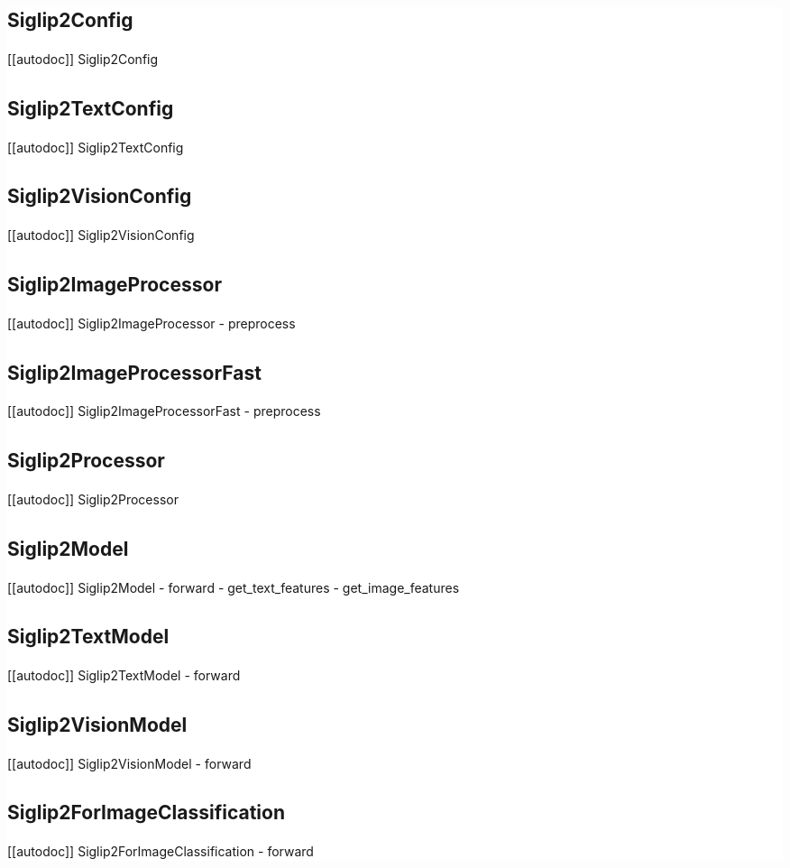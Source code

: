 ## Siglip2Config

[[autodoc]] Siglip2Config

## Siglip2TextConfig

[[autodoc]] Siglip2TextConfig

## Siglip2VisionConfig

[[autodoc]] Siglip2VisionConfig

## Siglip2ImageProcessor

[[autodoc]] Siglip2ImageProcessor
    - preprocess

## Siglip2ImageProcessorFast

[[autodoc]] Siglip2ImageProcessorFast
    - preprocess

## Siglip2Processor

[[autodoc]] Siglip2Processor

## Siglip2Model

[[autodoc]] Siglip2Model
    - forward
    - get_text_features
    - get_image_features

## Siglip2TextModel

[[autodoc]] Siglip2TextModel
    - forward

## Siglip2VisionModel

[[autodoc]] Siglip2VisionModel
    - forward

## Siglip2ForImageClassification

[[autodoc]] Siglip2ForImageClassification
    - forward
